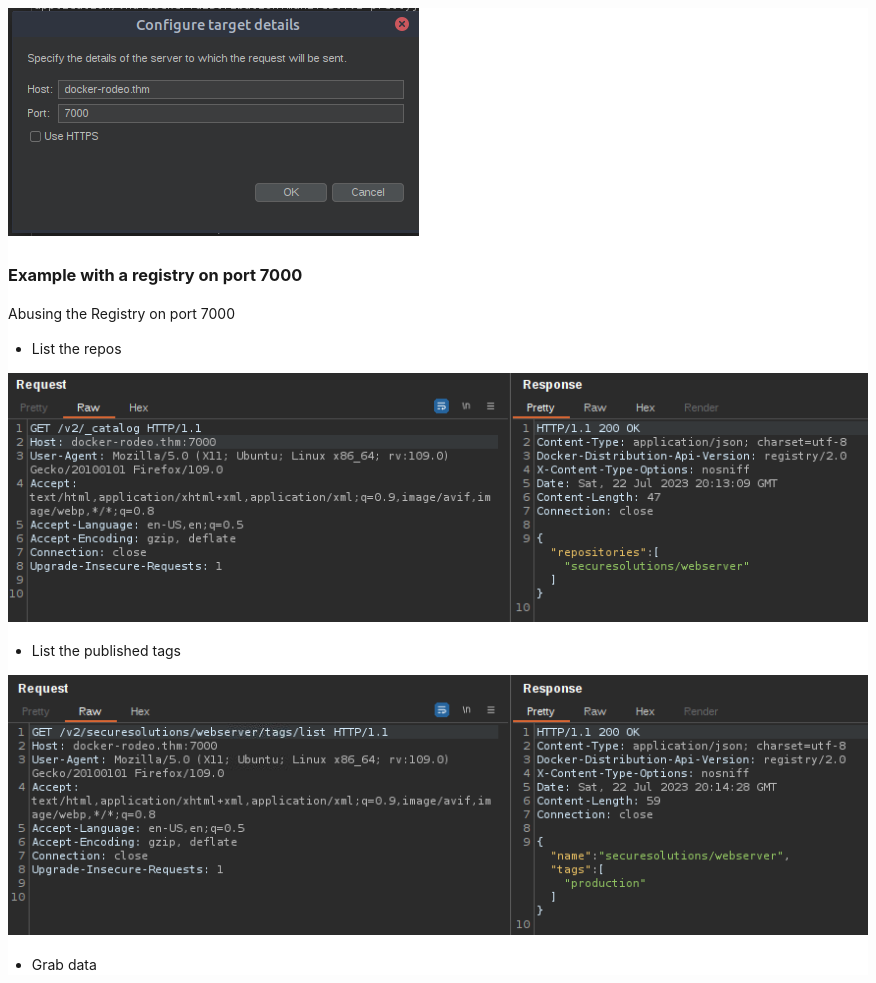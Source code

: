 ![Edit target Burp](../.res/2023-07-22-16-21-45.png)  

### Example with a registry on port 7000

Abusing the Registry on port 7000  

- List the repos

![List repos 7000](../.res/2023-07-22-16-26-49.png)

- List the published tags

![List tags 7000](../.res/2023-07-22-16-25-48.png)

- Grab data
